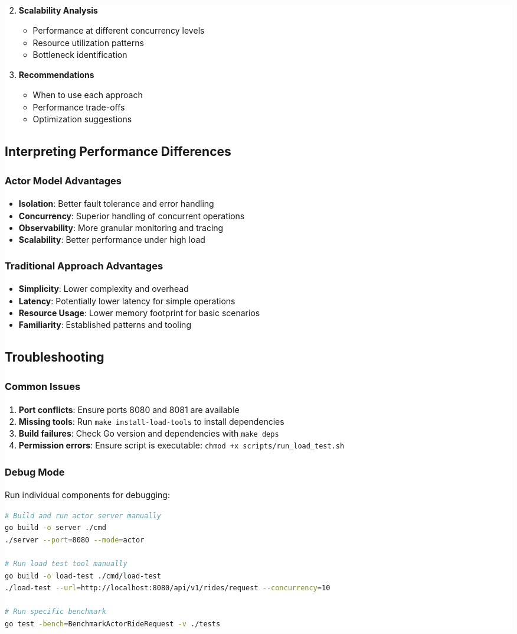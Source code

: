 2. **Scalability Analysis**
   - Performance at different concurrency levels
   - Resource utilization patterns
   - Bottleneck identification

3. **Recommendations**
   - When to use each approach
   - Performance trade-offs
   - Optimization suggestions

## Interpreting Performance Differences

### Actor Model Advantages

- **Isolation**: Better fault tolerance and error handling
- **Concurrency**: Superior handling of concurrent operations
- **Observability**: More granular monitoring and tracing
- **Scalability**: Better performance under high load

### Traditional Approach Advantages

- **Simplicity**: Lower complexity and overhead
- **Latency**: Potentially lower latency for simple operations
- **Resource Usage**: Lower memory footprint for basic scenarios
- **Familiarity**: Established patterns and tooling

## Troubleshooting

### Common Issues

1. **Port conflicts**: Ensure ports 8080 and 8081 are available
2. **Missing tools**: Run `make install-load-tools` to install dependencies
3. **Build failures**: Check Go version and dependencies with `make deps`
4. **Permission errors**: Ensure script is executable: `chmod +x scripts/run_load_test.sh`

### Debug Mode

Run individual components for debugging:

```bash
# Build and run actor server manually
go build -o server ./cmd
./server --port=8080 --mode=actor

# Run load test tool manually
go build -o load-test ./cmd/load-test
./load-test --url=http://localhost:8080/api/v1/rides/request --concurrency=10

# Run specific benchmark
go test -bench=BenchmarkActorRideRequest -v ./tests
```

